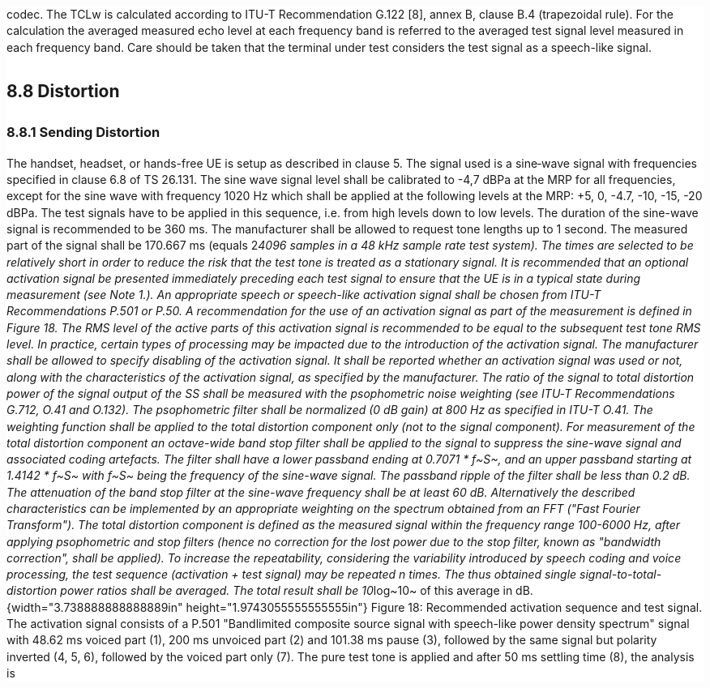 codec. The TCLw is calculated according to ITU-T Recommendation G.122 [8],
annex B, clause B.4 (trapezoidal rule). For the calculation the averaged
measured echo level at each frequency band is referred to the averaged test
signal level measured in each frequency band.
Care should be taken that the terminal under test considers the test signal as
a speech-like signal.
## 8.8 Distortion
### 8.8.1 Sending Distortion
The handset, headset, or hands-free UE is setup as described in clause 5.
The signal used is a sine‑wave signal with frequencies specified in clause 6.8
of TS 26.131. The sine wave signal level shall be calibrated to -4,7 dBPa at
the MRP for all frequencies, except for the sine wave with frequency 1020 Hz
which shall be applied at the following levels at the MRP: +5, 0, -4.7, -10,
-15, -20 dBPa. The test signals have to be applied in this sequence, i.e. from
high levels down to low levels.
The duration of the sine-wave signal is recommended to be 360 ms. The
manufacturer shall be allowed to request tone lengths up to 1 second. The
measured part of the signal shall be 170.667 ms (equals 2*4096 samples in a 48
kHz sample rate test system). The times are selected to be relatively short in
order to reduce the risk that the test tone is treated as a stationary signal.
It is recommended that an optional activation signal be presented immediately
preceding each test signal to ensure that the UE is in a typical state during
measurement (see Note 1.). An appropriate speech or speech-like activation
signal shall be chosen from ITU-T Recommendations P.501 or P.50. A
recommendation for the use of an activation signal as part of the measurement
is defined in Figure 18. The RMS level of the active parts of this activation
signal is recommended to be equal to the subsequent test tone RMS level. In
practice, certain types of processing may be impacted due to the introduction
of the activation signal. The manufacturer shall be allowed to specify
disabling of the activation signal. It shall be reported whether an activation
signal was used or not, along with the characteristics of the activation
signal, as specified by the manufacturer.
The ratio of the signal to total distortion power of the signal output of the
SS shall be measured with the psophometric noise weighting (see ITU‑T
Recommendations G.712, O.41 and O.132). The psophometric filter shall be
normalized (0 dB gain) at 800 Hz as specified in ITU-T O.41. The weighting
function shall be applied to the total distortion component only (not to the
signal component).
For measurement of the total distortion component an octave-wide band stop
filter shall be applied to the signal to suppress the sine-wave signal and
associated coding artefacts. The filter shall have a lower passband ending at
0.7071 * f~S~, and an upper passband starting at 1.4142 * f~S~ with f~S~ being
the frequency of the sine-wave signal. The passband ripple of the filter shall
be less than 0.2 dB. The attenuation of the band stop filter at the sine-wave
frequency shall be at least 60 dB. Alternatively the described characteristics
can be implemented by an appropriate weighting on the spectrum obtained from
an FFT ("Fast Fourier Transform"). The total distortion component is defined
as the measured signal within the frequency range 100-6000 Hz, after applying
psophometric and stop filters (hence no correction for the lost power due to
the stop filter, known as "bandwidth correction", shall be applied).
To increase the repeatability, considering the variability introduced by
speech coding and voice processing, the test sequence (activation + test
signal) may be repeated n times. The thus obtained single signal-to-total-
distortion power ratios shall be averaged. The total result shall be
10*log~10~ of this average in dB.
{width="3.738888888888889in" height="1.9743055555555555in"}
Figure 18: Recommended activation sequence and test signal.
The activation signal consists of a P.501 "Bandlimited composite source signal
with speech-like power density spectrum" signal with 48.62 ms voiced part (1),
200 ms unvoiced part (2) and 101.38 ms pause (3), followed by the same signal
but polarity inverted (4, 5, 6), followed by the voiced part only (7). The
pure test tone is applied and after 50 ms settling time (8), the analysis is